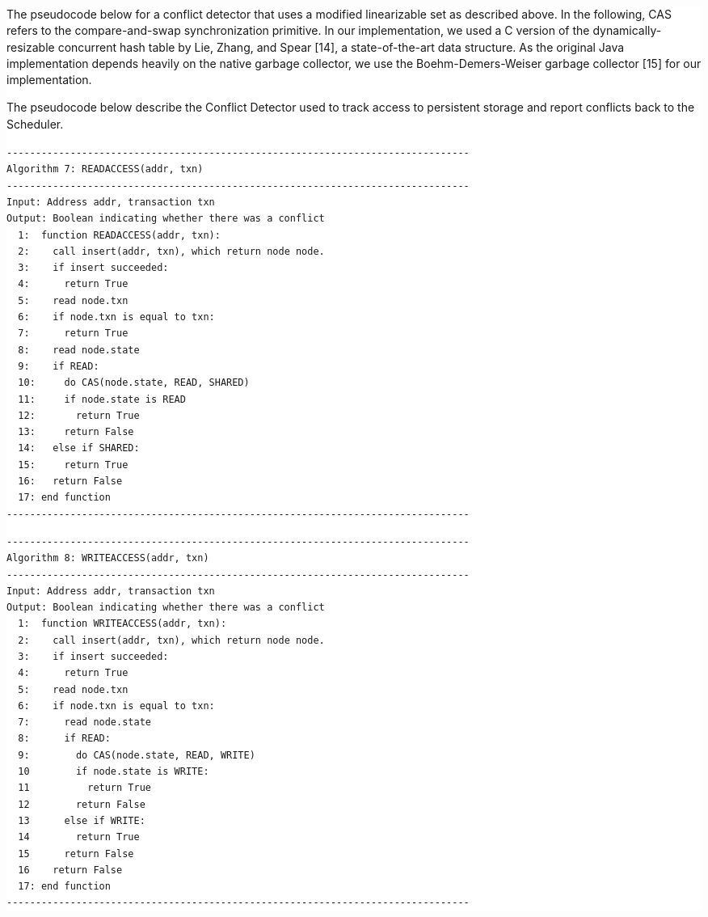 The pseudocode below for a conflict detector that uses a modified linearizable set as described above. In the following, CAS refers to the compare-and-swap synchronization primitive. In our implementation, we used a C version of the dynamically-resizable concurrent hash table by Lie, Zhang, and Spear [14], a state-of-the-art data structure. As the original Java implementation depends heavily on the native garbage collector, we use the Boehm-Demers-Weiser garbage collector [15] for our implementation.

The pseudocode below describe the Conflict Detector used to track access to persistent storage and report conflicts back to the Scheduler.

```
--------------------------------------------------------------------------------
Algorithm 7: READACCESS(addr, txn)
--------------------------------------------------------------------------------
Input: Address addr, transaction txn
Output: Boolean indicating whether there was a conflict
  1:  function READACCESS(addr, txn):
  2:    call insert(addr, txn), which return node node.
  3:    if insert succeeded:
  4:      return True
  5:    read node.txn
  6:    if node.txn is equal to txn:
  7:      return True
  8:    read node.state
  9:    if READ:
  10:     do CAS(node.state, READ, SHARED)
  11:     if node.state is READ
  12:       return True
  13:     return False
  14:   else if SHARED:
  15:     return True
  16:   return False
  17: end function
--------------------------------------------------------------------------------
```

```
--------------------------------------------------------------------------------
Algorithm 8: WRITEACCESS(addr, txn)
--------------------------------------------------------------------------------
Input: Address addr, transaction txn
Output: Boolean indicating whether there was a conflict
  1:  function WRITEACCESS(addr, txn):
  2:    call insert(addr, txn), which return node node.
  3:    if insert succeeded:
  4:      return True
  5:    read node.txn
  6:    if node.txn is equal to txn:
  7:      read node.state
  8:      if READ:
  9:        do CAS(node.state, READ, WRITE)
  10        if node.state is WRITE:
  11          return True
  12        return False
  13      else if WRITE:
  14        return True
  15      return False
  16    return False
  17: end function
--------------------------------------------------------------------------------
```
